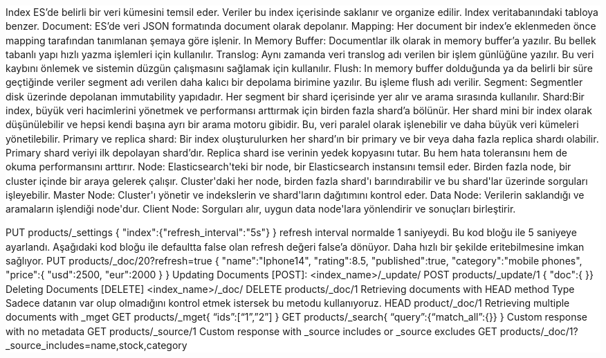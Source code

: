 Index ES’de belirli bir veri kümesini temsil eder. Veriler bu index içerisinde saklanır ve organize edilir. Index veritabanındaki tabloya benzer.
Document: ES’de veri JSON formatında document olarak depolanır.
Mapping: Her document bir index’e eklenmeden önce mapping tarafından tanımlanan şemaya göre işlenir. 
In Memory Buffer: Documentlar ilk olarak in memory buffer’a yazılır. Bu bellek tabanlı yapı hızlı yazma işlemleri için kullanılır. 
Translog: Aynı zamanda veri translog adı verilen bir işlem günlüğüne yazılır. Bu veri kaybını önlemek ve sistemin düzgün çalışmasını sağlamak için kullanılır.
Flush: In memory buffer dolduğunda ya da belirli bir süre geçtiğinde veriler segment adı verilen daha kalıcı bir depolama birimine yazılır. Bu işleme flush adı verilir. 
Segment: Segmentler disk üzerinde depolanan immutability yapıdadır. Her segment bir shard içerisinde yer alır ve arama sırasında kullanılır. 
Shard:Bir index, büyük veri hacimlerini yönetmek ve performansı arttırmak için birden fazla shard’a bölünür. Her shard mini bir index olarak düşünülebilir ve hepsi kendi başına ayrı bir arama motoru gibidir. Bu, veri paralel olarak işlenebilir ve daha büyük veri kümeleri yönetilebilir.
Primary ve replica shard: Bir index oluşturulurken her shard’ın bir primary ve bir veya daha fazla replica shardı olabilir. Primary shard veriyi ilk depolayan shard’dır. Replica shard ise verinin yedek kopyasını tutar. Bu hem hata toleransını hem de okuma performansını arttırır.
Node: Elasticsearch'teki bir node, bir Elasticsearch instansını temsil eder. Birden fazla node, bir cluster içinde bir araya gelerek çalışır. Cluster'daki her node, birden fazla shard'ı barındırabilir ve bu shard'lar üzerinde sorguları işleyebilir.
Master Node: Cluster'ı yönetir ve indekslerin ve shard'ların dağıtımını kontrol eder.
Data Node: Verilerin saklandığı ve aramaların işlendiği node'dur.
Client Node: Sorguları alır, uygun data node'lara yönlendirir ve sonuçları birleştirir.

PUT products/_settings
{
  "index":{"refresh_interval":"5s"}
} refresh interval normalde 1 saniyeydi. Bu kod bloğu ile 5 saniyeye ayarlandı.
Aşağıdaki kod bloğu ile defaultta false olan refresh değeri false’a dönüyor. Daha hızlı bir şekilde eritebilmesine imkan sağlıyor. 
PUT products/_doc/20?refresh=true
{
  "name":"Iphone14",
  "rating":8.5,
  "published":true,
  "category":"mobile phones",
  "price":{
    "usd":2500,
    "eur":2000
  }
}
Updating Documents 
[POST]: <index_name>/_update/<id>
POST products/_update/1
{
  "doc":{  }}
Deleting Documents
[DELETE] <index_name>/_doc/<id>
DELETE products/_doc/1
Retrieving documents with HEAD method Type
Sadece datanın var olup olmadığını kontrol etmek istersek bu metodu kullanıyoruz.
HEAD product/_doc/1
Retrieving multiple documents with _mget
GET products/_mget{
“ids”:[“1”,”2”]
}
GET products/_search{
“query”:{“match_all”:{}} }
Custom response with no metadata 
GET products/_source/1
Custom response with _source includes or _source excludes
GET products/_doc/1?_source_includes=name,stock,category